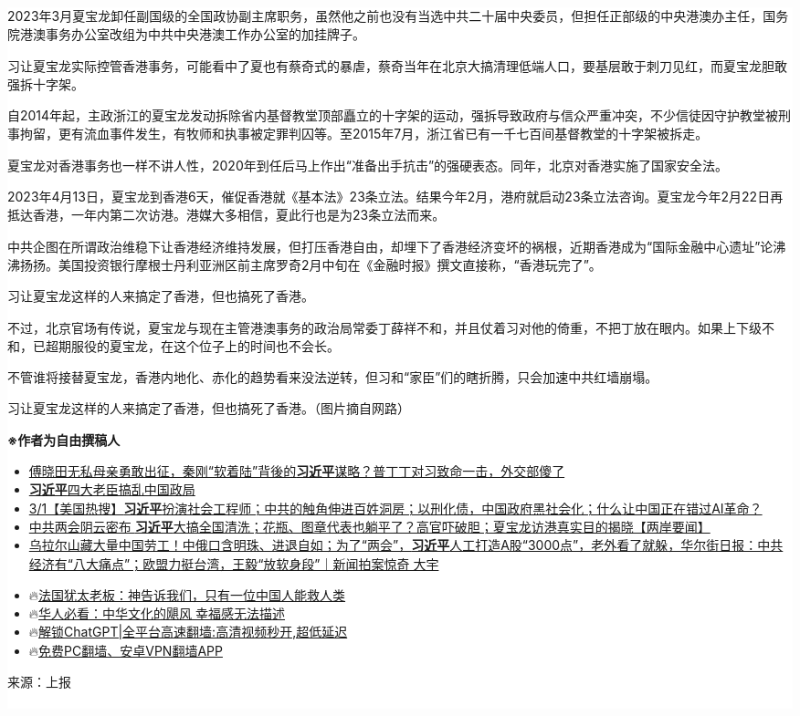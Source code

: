 <p>2023年3月夏宝龙卸任副国级的全国政协副主席职务，虽然他之前也没有当选中共二十届中央委员，但担任正部级的中央港澳办主任，国务院港澳事务办公室改组为中共中央港澳工作办公室的加挂牌子。</p> <p>习让夏宝龙实际控管香港事务，可能看中了夏也有蔡奇式的暴虐，蔡奇当年在北京大搞清理低端人口，要基层敢于刺刀见红，而夏宝龙胆敢强拆十字架。</p> <p>自2014年起，主政浙江的夏宝龙发动拆除省内基督教堂顶部矗立的十字架的运动，强拆导致政府与信众严重冲突，不少信徒因守护教堂被刑事拘留，更有流血事件发生，有牧师和执事被定罪判囚等。至2015年7月，浙江省已有一千七百间基督教堂的十字架被拆走。</p> <p>夏宝龙对香港事务也一样不讲人性，2020年到任后马上作出“准备出手抗击”的强硬表态。同年，北京对香港实施了国家安全法。</p> <p>2023年4月13日，夏宝龙到香港6天，催促香港就《基本法》23条立法。结果今年2月，港府就启动23条立法咨询。夏宝龙今年2月22日再抵达香港，一年内第二次访港。港媒大多相信，夏此行也是为23条立法而来。</p> <p>中共企图在所谓政治维稳下让香港经济维持发展，但打压香港自由，却埋下了香港经济变坏的祸根，近期香港成为“国际金融中心遗址”论沸沸扬扬。美国投资银行摩根士丹利亚洲区前主席罗奇2月中旬在《金融时报》撰文直接称，“香港玩完了”。</p> <p>习让夏宝龙这样的人来搞定了香港，但也搞死了香港。</p> <p>不过，北京官场有传说，夏宝龙与现在主管港澳事务的政治局常委丁薛祥不和，并且仗着习对他的倚重，不把丁放在眼内。如果上下级不和，已超期服役的夏宝龙，在这个位子上的时间也不会长。</p> <p>不管谁将接替夏宝龙，香港内地化、赤化的趋势看来没法逆转，但习和“家臣”们的瞎折腾，只会加速中共红墙崩塌。</p> <p>习让夏宝龙这样的人来搞定了香港，但也搞死了香港。（图片摘自网路）</p> <p><strong>※作者为自由撰稿人</strong></p>  <ul class='op-related-articles' title='相关阅读'> <li><a href='https://www.bannedbook.org/bnews/comments/20240304/2008549.html' target='_blank'>傅晓田无私母亲勇敢出征，秦刚“软着陆”背後的<b>习近平</b>谋略？普丁丁对习致命一击，外交部傻了</a></li> <li><a href='https://www.bannedbook.org/bnews/ccpdope/20240304/2008513.html' target='_blank'><b>习近平</b>四大老臣搞乱中国政局</a></li> <li><a href='https://www.bannedbook.org/bnews/bannedvideo/20240304/2008496.html' target='_blank'>3/1【美国热搜】<b>习近平</b>扮演社会工程师；中共的触角伸进百姓洞房；以刑化债，中国政府黑社会化；什么让中国正在错过AI革命？</a></li> <li><a href='https://www.bannedbook.org/bnews/bannedvideo/20240303/2008447.html' target='_blank'>中共两会阴云密布 <b>习近平</b>大搞全国清洗；花瓶、图章代表也躺平了？高官吓破胆；夏宝龙访港真实目的揭晓【两岸要闻】</a></li> <li><a href='https://www.bannedbook.org/bnews/sohnews/20240303/2008359.html' target='_blank'>乌拉尔山藏大量中国劳工！中俄口含明珠、进退自如；为了“两会”，<b>习近平</b>人工打造A股“3000点”，老外看了就躲，华尔街日报：中共经济有“八大痛点”；欧盟力挺台湾，王毅“放软身段”｜新闻拍案惊奇 大宇</a></li> </ul> <ul class="texttj"> <li>🔥<a href="https://www.bannedbook.org/bnews/ssgc/20230219/1850782.html" target="_blank">法国犹太老板：神告诉我们，只有一位中国人能救人类</a></li> <li>🔥<a href="https://www.bannedbook.org/bnews/comments/20220220/1694796.html" target="_blank">华人必看：中华文化的飓风 幸福感无法描述</a></li> <li>🔥<a href="https://github.com/bannedbook/fanqiang/wiki/V2ray%E6%9C%BA%E5%9C%BA" target="_blank">解锁ChatGPT|全平台高速翻墙:高清视频秒开,超低延迟</a></li> <li>🔥<a href="https://github.com/bannedbook/fanqiang/wiki/%E7%A6%81%E9%97%BB%E7%BD%91%E5%AE%89%E5%8D%93%E7%BF%BB%E5%A2%99%E6%96%B0%E9%97%BBAPP" target="_blank">免费PC翻墙、安卓VPN翻墙APP</a></li> </ul><p class="src-info">来源：上报 </p><a name='sharetosocial'></a> <div style="margin-bottom:5px;padding-bottom:5px;clear:both"> <div id="archive-pix-1" class="banner-ads">  <div id="27602x728x90x621x_ADSLOT1" clicktrack="%%CLICK_URL_ESC%%"></div>   </div> <div id="archive-pix-2" class="banner-ads">  <div id="27556x300x250x621x_ADSLOT1" clicktrack="%%CLICK_URL_ESC%%" style="margin:0 auto;text-align:center"></div>   </div> </div>  <div id="archive-pix-1" class="banner-ads">  <div id="27603x728x90x621x_ADSLOT1" clicktrack="%%CLICK_URL_ESC%%"></div>   </div> </div> 